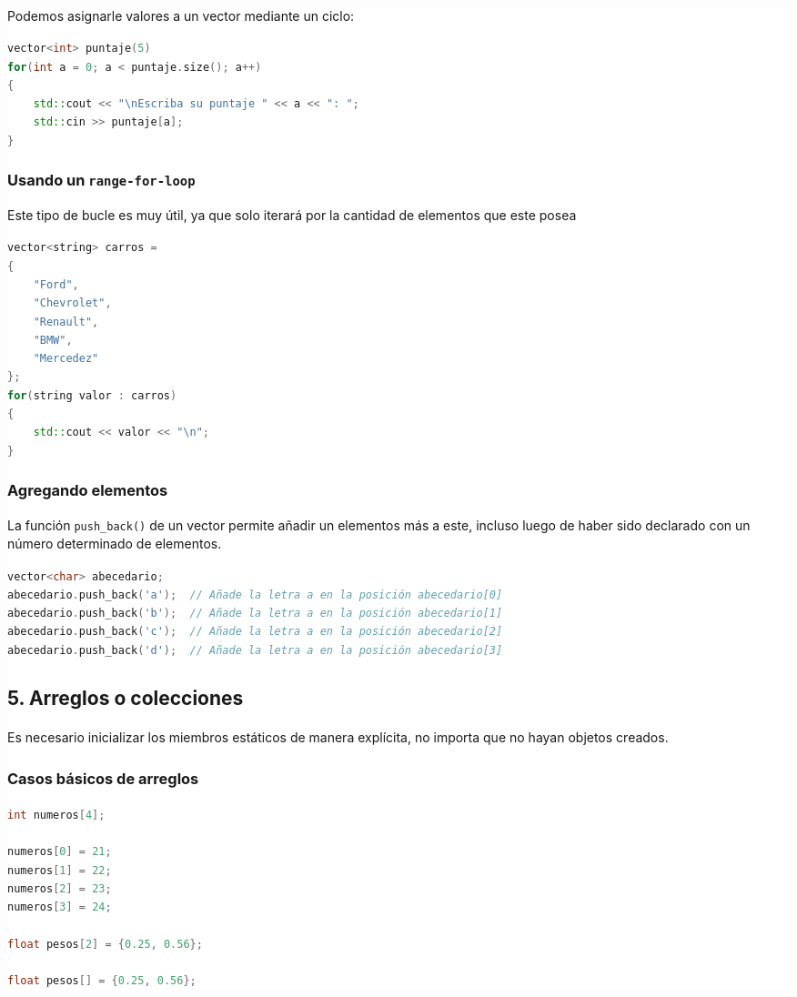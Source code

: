 Podemos asignarle valores a un vector mediante un ciclo:

```c++
vector<int> puntaje(5)
for(int a = 0; a < puntaje.size(); a++)
{
    std::cout << "\nEscriba su puntaje " << a << ": ";
    std::cin >> puntaje[a];
}
```



### Usando un `range-for-loop`

Este tipo de bucle es muy útil, ya que solo iterará por la cantidad de elementos que este posea

```c++
vector<string> carros = 
{
    "Ford",
    "Chevrolet",
    "Renault",
    "BMW",
    "Mercedez"
};
for(string valor : carros)
{
    std::cout << valor << "\n";
}
```

### Agregando elementos

La función `push_back()` de un vector permite añadir un elementos más a este, incluso luego de haber sido declarado con un número determinado de elementos.

```c++
vector<char> abecedario;
abecedario.push_back('a');	// Añade la letra a en la posición abecedario[0]
abecedario.push_back('b');	// Añade la letra a en la posición abecedario[1]
abecedario.push_back('c');	// Añade la letra a en la posición abecedario[2]
abecedario.push_back('d');	// Añade la letra a en la posición abecedario[3]
```



## 5. Arreglos o colecciones

Es necesario inicializar los miembros estáticos de manera explícita, no importa que no hayan objetos creados. 

### Casos básicos de arreglos

```c++
int numeros[4];

numeros[0] = 21;
numeros[1] = 22;
numeros[2] = 23;
numeros[3] = 24;

float pesos[2] = {0.25, 0.56};

float pesos[] = {0.25, 0.56};
```


[Creative Commons License B-SA]: http://creativecommons.org/licenses/by-sa/4.0/	"Licencia BY-SA de Creative Commons"